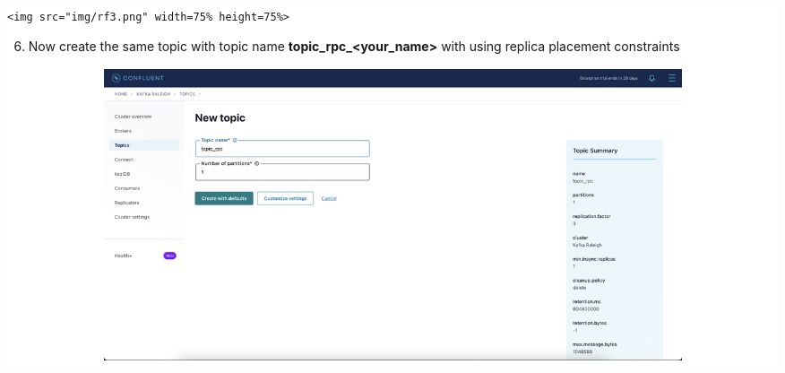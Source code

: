     <img src="img/rf3.png" width=75% height=75%>
</div>

6. Now create the same topic with topic name **topic_rpc_<your_name>** with using replica placement constraints
<div align="center" padding=25px>
    <img src="img/rf2-1.png" width=75% height=75%>
</div>
